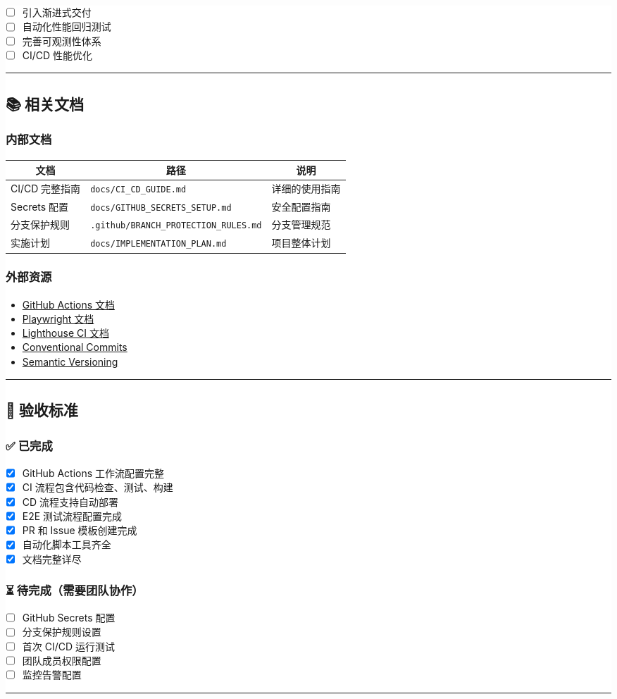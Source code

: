 - [ ] 引入渐进式交付
- [ ] 自动化性能回归测试
- [ ] 完善可观测性体系
- [ ] CI/CD 性能优化

---

## 📚 相关文档

### 内部文档

| 文档 | 路径 | 说明 |
|------|------|------|
| CI/CD 完整指南 | `docs/CI_CD_GUIDE.md` | 详细的使用指南 |
| Secrets 配置 | `docs/GITHUB_SECRETS_SETUP.md` | 安全配置指南 |
| 分支保护规则 | `.github/BRANCH_PROTECTION_RULES.md` | 分支管理规范 |
| 实施计划 | `docs/IMPLEMENTATION_PLAN.md` | 项目整体计划 |

### 外部资源

- [GitHub Actions 文档](https://docs.github.com/en/actions)
- [Playwright 文档](https://playwright.dev/)
- [Lighthouse CI 文档](https://github.com/GoogleChrome/lighthouse-ci)
- [Conventional Commits](https://www.conventionalcommits.org/)
- [Semantic Versioning](https://semver.org/)

---

## 🎉 验收标准

### ✅ 已完成

- [x] GitHub Actions 工作流配置完整
- [x] CI 流程包含代码检查、测试、构建
- [x] CD 流程支持自动部署
- [x] E2E 测试流程配置完成
- [x] PR 和 Issue 模板创建完成
- [x] 自动化脚本工具齐全
- [x] 文档完整详尽

### ⏳ 待完成（需要团队协作）

- [ ] GitHub Secrets 配置
- [ ] 分支保护规则设置
- [ ] 首次 CI/CD 运行测试
- [ ] 团队成员权限配置
- [ ] 监控告警配置

---
